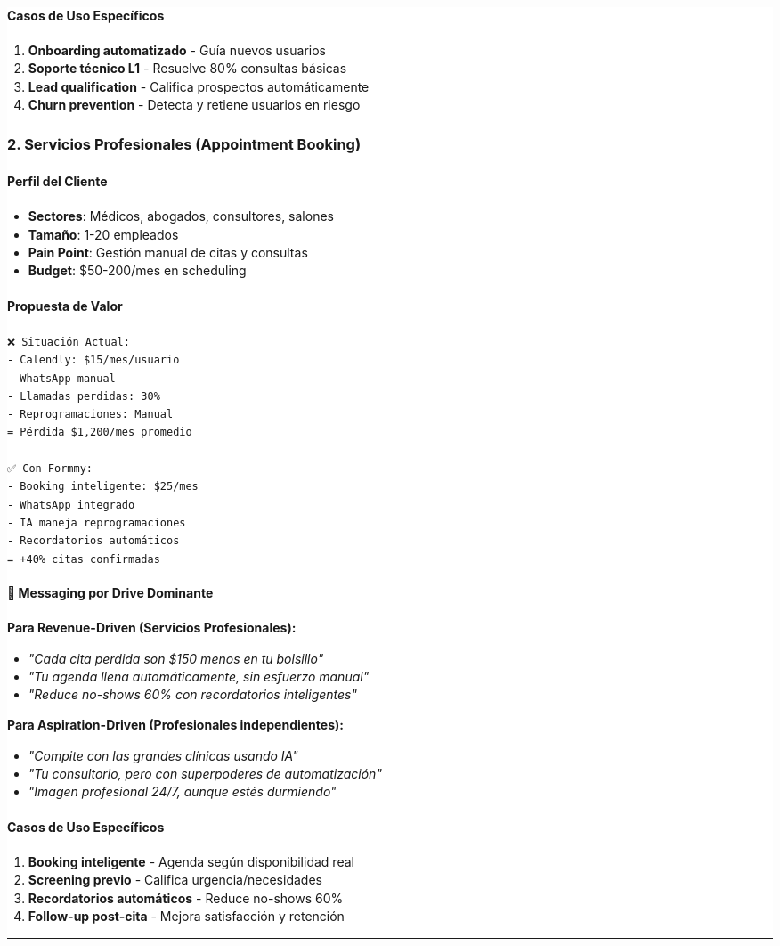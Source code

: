 #### Casos de Uso Específicos

1. **Onboarding automatizado** - Guía nuevos usuarios
2. **Soporte técnico L1** - Resuelve 80% consultas básicas
3. **Lead qualification** - Califica prospectos automáticamente
4. **Churn prevention** - Detecta y retiene usuarios en riesgo

### 2. **Servicios Profesionales (Appointment Booking)**

#### Perfil del Cliente

- **Sectores**: Médicos, abogados, consultores, salones
- **Tamaño**: 1-20 empleados
- **Pain Point**: Gestión manual de citas y consultas
- **Budget**: $50-200/mes en scheduling

#### Propuesta de Valor

```
❌ Situación Actual:
- Calendly: $15/mes/usuario
- WhatsApp manual
- Llamadas perdidas: 30%
- Reprogramaciones: Manual
= Pérdida $1,200/mes promedio

✅ Con Formmy:
- Booking inteligente: $25/mes
- WhatsApp integrado
- IA maneja reprogramaciones
- Recordatorios automáticos
= +40% citas confirmadas
```

#### 🎯 Messaging por Drive Dominante

**Para Revenue-Driven (Servicios Profesionales):**

- _"Cada cita perdida son $150 menos en tu bolsillo"_
- _"Tu agenda llena automáticamente, sin esfuerzo manual"_
- _"Reduce no-shows 60% con recordatorios inteligentes"_

**Para Aspiration-Driven (Profesionales independientes):**

- _"Compite con las grandes clínicas usando IA"_
- _"Tu consultorio, pero con superpoderes de automatización"_
- _"Imagen profesional 24/7, aunque estés durmiendo"_

#### Casos de Uso Específicos

1. **Booking inteligente** - Agenda según disponibilidad real
2. **Screening previo** - Califica urgencia/necesidades
3. **Recordatorios automáticos** - Reduce no-shows 60%
4. **Follow-up post-cita** - Mejora satisfacción y retención

---